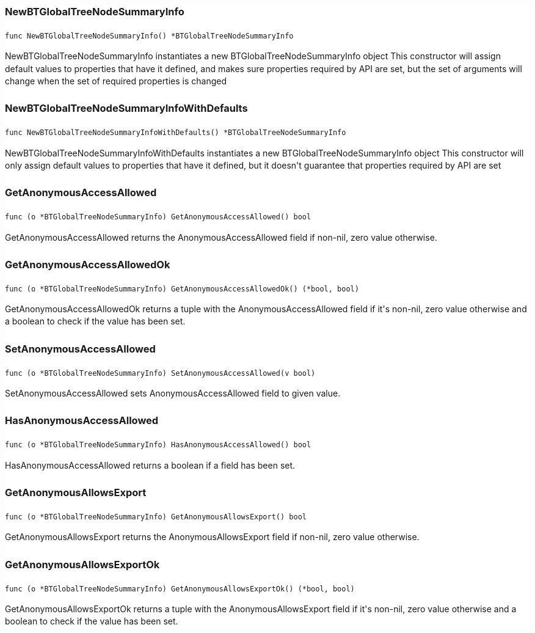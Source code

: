 ### NewBTGlobalTreeNodeSummaryInfo

`func NewBTGlobalTreeNodeSummaryInfo() *BTGlobalTreeNodeSummaryInfo`

NewBTGlobalTreeNodeSummaryInfo instantiates a new BTGlobalTreeNodeSummaryInfo object
This constructor will assign default values to properties that have it defined,
and makes sure properties required by API are set, but the set of arguments
will change when the set of required properties is changed

### NewBTGlobalTreeNodeSummaryInfoWithDefaults

`func NewBTGlobalTreeNodeSummaryInfoWithDefaults() *BTGlobalTreeNodeSummaryInfo`

NewBTGlobalTreeNodeSummaryInfoWithDefaults instantiates a new BTGlobalTreeNodeSummaryInfo object
This constructor will only assign default values to properties that have it defined,
but it doesn't guarantee that properties required by API are set

### GetAnonymousAccessAllowed

`func (o *BTGlobalTreeNodeSummaryInfo) GetAnonymousAccessAllowed() bool`

GetAnonymousAccessAllowed returns the AnonymousAccessAllowed field if non-nil, zero value otherwise.

### GetAnonymousAccessAllowedOk

`func (o *BTGlobalTreeNodeSummaryInfo) GetAnonymousAccessAllowedOk() (*bool, bool)`

GetAnonymousAccessAllowedOk returns a tuple with the AnonymousAccessAllowed field if it's non-nil, zero value otherwise
and a boolean to check if the value has been set.

### SetAnonymousAccessAllowed

`func (o *BTGlobalTreeNodeSummaryInfo) SetAnonymousAccessAllowed(v bool)`

SetAnonymousAccessAllowed sets AnonymousAccessAllowed field to given value.

### HasAnonymousAccessAllowed

`func (o *BTGlobalTreeNodeSummaryInfo) HasAnonymousAccessAllowed() bool`

HasAnonymousAccessAllowed returns a boolean if a field has been set.

### GetAnonymousAllowsExport

`func (o *BTGlobalTreeNodeSummaryInfo) GetAnonymousAllowsExport() bool`

GetAnonymousAllowsExport returns the AnonymousAllowsExport field if non-nil, zero value otherwise.

### GetAnonymousAllowsExportOk

`func (o *BTGlobalTreeNodeSummaryInfo) GetAnonymousAllowsExportOk() (*bool, bool)`

GetAnonymousAllowsExportOk returns a tuple with the AnonymousAllowsExport field if it's non-nil, zero value otherwise
and a boolean to check if the value has been set.
